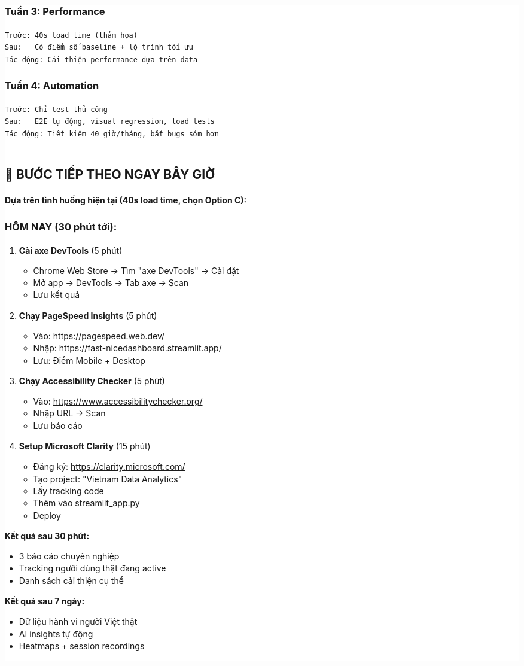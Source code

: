 ### **Tuần 3: Performance**
```
Trước: 40s load time (thảm họa)
Sau:   Có điểm số baseline + lộ trình tối ưu
Tác động: Cải thiện performance dựa trên data
```

### **Tuần 4: Automation**
```
Trước: Chỉ test thủ công
Sau:   E2E tự động, visual regression, load tests
Tác động: Tiết kiệm 40 giờ/tháng, bắt bugs sớm hơn
```

---

## 🚀 BƯỚC TIẾP THEO NGAY BÂY GIỜ

**Dựa trên tình huống hiện tại (40s load time, chọn Option C):**

### **HÔM NAY (30 phút tới):**

1. **Cài axe DevTools** (5 phút)
   - Chrome Web Store → Tìm "axe DevTools" → Cài đặt
   - Mở app → DevTools → Tab axe → Scan
   - Lưu kết quả

2. **Chạy PageSpeed Insights** (5 phút)
   - Vào: https://pagespeed.web.dev/
   - Nhập: https://fast-nicedashboard.streamlit.app/
   - Lưu: Điểm Mobile + Desktop

3. **Chạy Accessibility Checker** (5 phút)
   - Vào: https://www.accessibilitychecker.org/
   - Nhập URL → Scan
   - Lưu báo cáo

4. **Setup Microsoft Clarity** (15 phút)
   - Đăng ký: https://clarity.microsoft.com/
   - Tạo project: "Vietnam Data Analytics"
   - Lấy tracking code
   - Thêm vào streamlit_app.py
   - Deploy

**Kết quả sau 30 phút:**
- 3 báo cáo chuyên nghiệp
- Tracking người dùng thật đang active
- Danh sách cải thiện cụ thể

**Kết quả sau 7 ngày:**
- Dữ liệu hành vi người Việt thật
- AI insights tự động
- Heatmaps + session recordings

---
